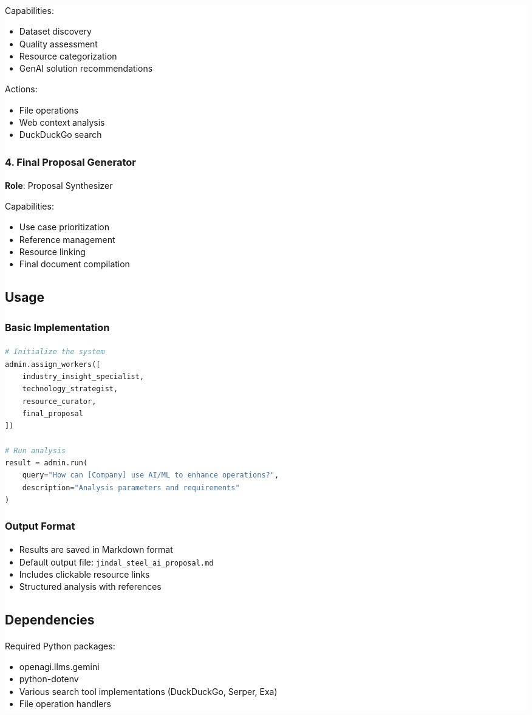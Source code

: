 Capabilities:
- Dataset discovery
- Quality assessment
- Resource categorization
- GenAI solution recommendations

Actions:
- File operations
- Web context analysis
- DuckDuckGo search

### 4. Final Proposal Generator
**Role**: Proposal Synthesizer

Capabilities:
- Use case prioritization
- Reference management
- Resource linking
- Final document compilation

## Usage

### Basic Implementation
```python
# Initialize the system
admin.assign_workers([
    industry_insight_specialist,
    technology_strategist,
    resource_curator,
    final_proposal
])

# Run analysis
result = admin.run(
    query="How can [Company] use AI/ML to enhance operations?",
    description="Analysis parameters and requirements"
)
```

### Output Format
- Results are saved in Markdown format
- Default output file: `jindal_steel_ai_proposal.md`
- Includes clickable resource links
- Structured analysis with references

## Dependencies

Required Python packages:
- openagi.llms.gemini
- python-dotenv
- Various search tool implementations (DuckDuckGo, Serper, Exa)
- File operation handlers

